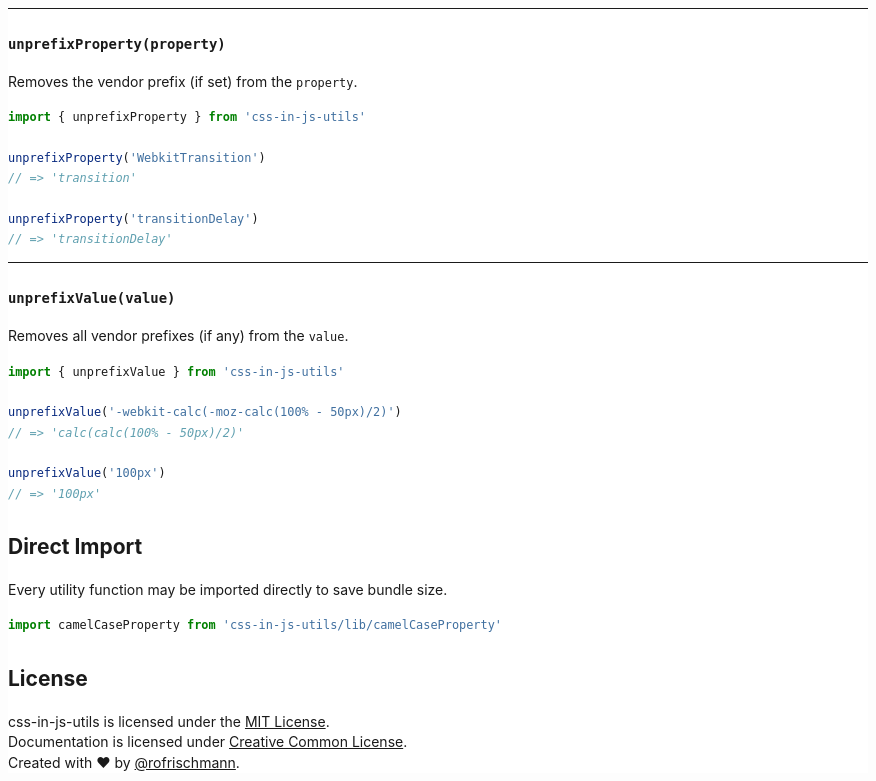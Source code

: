 ------

### `unprefixProperty(property)`
Removes the vendor prefix (if set) from the `property`.

```javascript
import { unprefixProperty } from 'css-in-js-utils'

unprefixProperty('WebkitTransition')
// => 'transition'

unprefixProperty('transitionDelay')
// => 'transitionDelay'
```

------

### `unprefixValue(value)`
Removes all vendor prefixes (if any) from the `value`.

```javascript
import { unprefixValue } from 'css-in-js-utils'

unprefixValue('-webkit-calc(-moz-calc(100% - 50px)/2)')
// => 'calc(calc(100% - 50px)/2)'

unprefixValue('100px')
// => '100px'
```

## Direct Import
Every utility function may be imported directly to save bundle size.

```javascript
import camelCaseProperty from 'css-in-js-utils/lib/camelCaseProperty'
```

## License
css-in-js-utils is licensed under the [MIT License](http://opensource.org/licenses/MIT).<br>
Documentation is licensed under [Creative Common License](http://creativecommons.org/licenses/by/4.0/).<br>
Created with ♥ by [@rofrischmann](http://rofrischmann.de).
